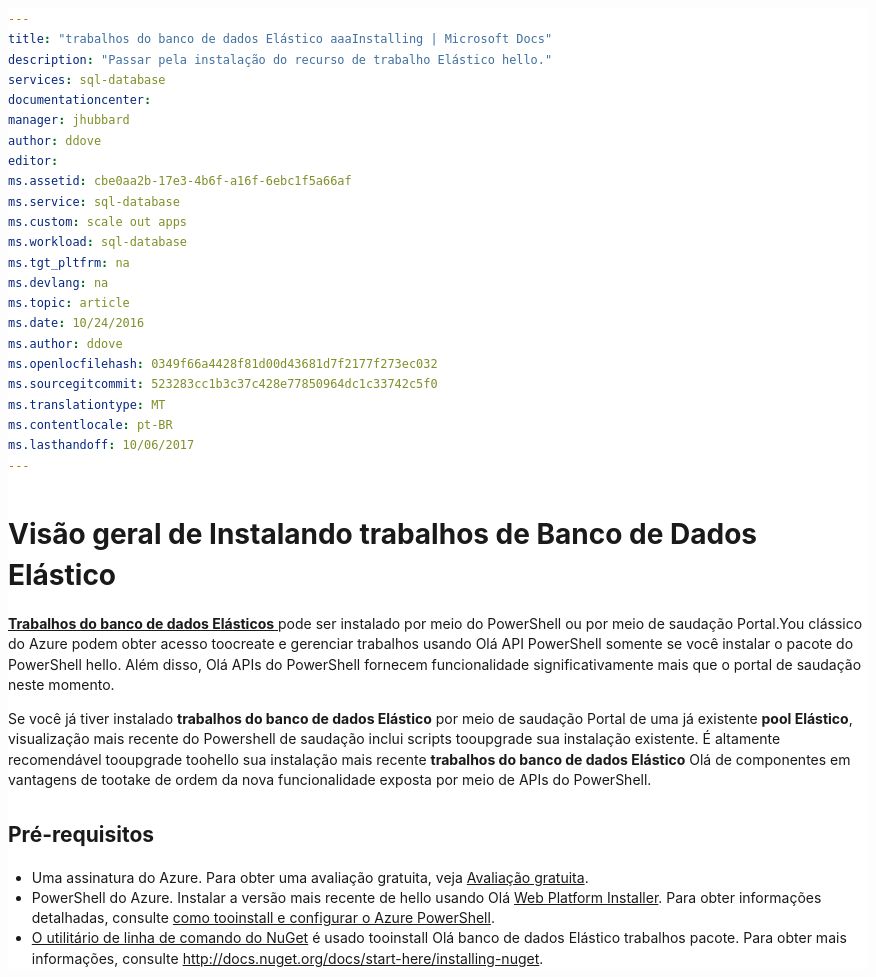 ```yaml
---
title: "trabalhos do banco de dados Elástico aaaInstalling | Microsoft Docs"
description: "Passar pela instalação do recurso de trabalho Elástico hello."
services: sql-database
documentationcenter: 
manager: jhubbard
author: ddove
editor: 
ms.assetid: cbe0aa2b-17e3-4b6f-a16f-6ebc1f5a66af
ms.service: sql-database
ms.custom: scale out apps
ms.workload: sql-database
ms.tgt_pltfrm: na
ms.devlang: na
ms.topic: article
ms.date: 10/24/2016
ms.author: ddove
ms.openlocfilehash: 0349f66a4428f81d00d43681d7f2177f273ec032
ms.sourcegitcommit: 523283cc1b3c37c428e77850964dc1c33742c5f0
ms.translationtype: MT
ms.contentlocale: pt-BR
ms.lasthandoff: 10/06/2017
---
```

# <a name="installing-elastic-database-jobs-overview"></a>Visão geral de Instalando trabalhos de Banco de Dados Elástico
[**Trabalhos do banco de dados Elásticos** ](sql-database-elastic-jobs-overview.md) pode ser instalado por meio do PowerShell ou por meio de saudação Portal.You clássico do Azure podem obter acesso toocreate e gerenciar trabalhos usando Olá API PowerShell somente se você instalar o pacote do PowerShell hello. Além disso, Olá APIs do PowerShell fornecem funcionalidade significativamente mais que o portal de saudação neste momento.

Se você já tiver instalado **trabalhos do banco de dados Elástico** por meio de saudação Portal de uma já existente **pool Elástico**, visualização mais recente do Powershell de saudação inclui scripts tooupgrade sua instalação existente. É altamente recomendável tooupgrade toohello sua instalação mais recente **trabalhos do banco de dados Elástico** Olá de componentes em vantagens de tootake de ordem da nova funcionalidade exposta por meio de APIs do PowerShell.

## <a name="prerequisites"></a>Pré-requisitos
* Uma assinatura do Azure. Para obter uma avaliação gratuita, veja [Avaliação gratuita](https://azure.microsoft.com/pricing/free-trial/).
* PowerShell do Azure. Instalar a versão mais recente de hello usando Olá [Web Platform Installer](http://go.microsoft.com/fwlink/p/?linkid=320376). Para obter informações detalhadas, consulte [como tooinstall e configurar o Azure PowerShell](/powershell/azure/overview).
* [O utilitário de linha de comando do NuGet](https://nuget.org/nuget.exe) é usado tooinstall Olá banco de dados Elástico trabalhos pacote. Para obter mais informações, consulte http://docs.nuget.org/docs/start-here/installing-nuget.
